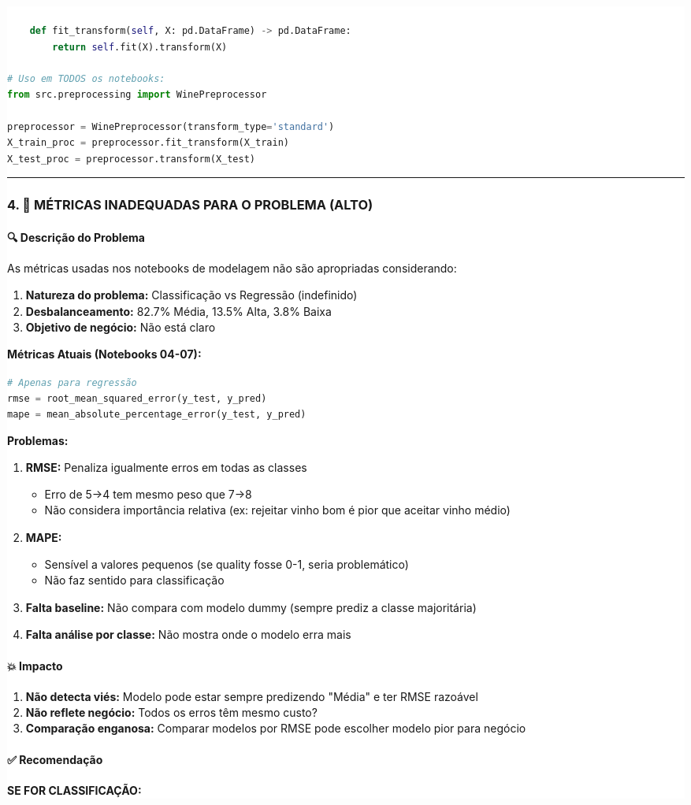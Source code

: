 ```python
    
    def fit_transform(self, X: pd.DataFrame) -> pd.DataFrame:
        return self.fit(X).transform(X)

# Uso em TODOS os notebooks:
from src.preprocessing import WinePreprocessor

preprocessor = WinePreprocessor(transform_type='standard')
X_train_proc = preprocessor.fit_transform(X_train)
X_test_proc = preprocessor.transform(X_test)
```

---

### 4. 📏 MÉTRICAS INADEQUADAS PARA O PROBLEMA (ALTO)

#### 🔍 Descrição do Problema

As métricas usadas nos notebooks de modelagem não são apropriadas considerando:

1. **Natureza do problema:** Classificação vs Regressão (indefinido)
2. **Desbalanceamento:** 82.7% Média, 13.5% Alta, 3.8% Baixa
3. **Objetivo de negócio:** Não está claro

**Métricas Atuais (Notebooks 04-07):**

```python
# Apenas para regressão
rmse = root_mean_squared_error(y_test, y_pred)
mape = mean_absolute_percentage_error(y_test, y_pred)
```

**Problemas:**

1. **RMSE:** Penaliza igualmente erros em todas as classes
   - Erro de 5→4 tem mesmo peso que 7→8
   - Não considera importância relativa (ex: rejeitar vinho bom é pior que aceitar vinho médio)

2. **MAPE:** 
   - Sensível a valores pequenos (se quality fosse 0-1, seria problemático)
   - Não faz sentido para classificação

3. **Falta baseline:** Não compara com modelo dummy (sempre prediz a classe majoritária)

4. **Falta análise por classe:** Não mostra onde o modelo erra mais

#### 💥 Impacto

1. **Não detecta viés:** Modelo pode estar sempre predizendo "Média" e ter RMSE razoável
2. **Não reflete negócio:** Todos os erros têm mesmo custo?
3. **Comparação enganosa:** Comparar modelos por RMSE pode escolher modelo pior para negócio

#### ✅ Recomendação

**SE FOR CLASSIFICAÇÃO:**
